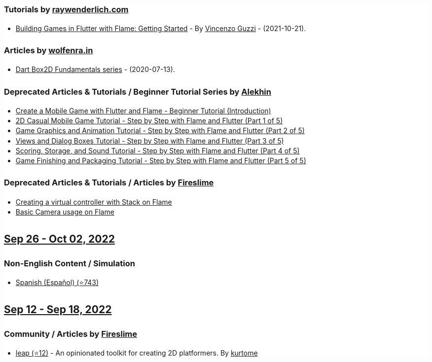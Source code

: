 ### Tutorials by [raywenderlich.com](https://www.raywenderlich.com/)

*   [Building Games in Flutter with Flame: Getting Started](https://www.raywenderlich.com/27407121-building-games-in-flutter-with-flame-getting-started) - By [Vincenzo Guzzi](https://twitter.com/vguzzi_dev) - (2021-10-21).

### Articles by [wolfenra.in](https://wolfenra.in)

*   [Dart Box2D Fundamentals series](https://blog.wolfenra.in/series/dart-box2d-fundamentals/) - (2020-07-13).

### Deprecated Articles & Tutorials / Beginner Tutorial Series by [Alekhin](https://github.com/japalekhin)

*   [Create a Mobile Game with Flutter and Flame - Beginner Tutorial (Introduction)](https://jap.alekhin.io/create-mobile-game-flutter-flame-beginner-tutorial)
*   [2D Casual Mobile Game Tutorial - Step by Step with Flame and Flutter (Part 1 of 5)](https://jap.alekhin.io/2d-casual-mobile-game-tutorial-flame-flutter-part-1)
*   [Game Graphics and Animation Tutorial - Step by Step with Flame and Flutter (Part 2 of 5)](https://jap.alekhin.io/game-graphics-and-animation-tutorial-flame-flutter-part-2)
*   [Views and Dialog Boxes Tutorial - Step by Step with Flame and Flutter (Part 3 of 5)](https://jap.alekhin.io/views-dialog-boxes-tutorial-flame-flutter-part-3)
*   [Scoring, Storage, and Sound Tutorial - Step by Step with Flame and Flutter (Part 4 of 5)](https://jap.alekhin.io/scoring-storage-sound-tutorial-flame-flutter-part-4)
*   [Game Finishing and Packaging Tutorial - Step by Step with Flame and Flutter (Part 5 of 5)](https://jap.alekhin.io/game-finishing-packaging-tutorial-flame-flutter-part-5)

### Deprecated Articles & Tutorials / Articles by [Fireslime](https://fireslime.xyz/)

*   [Creating a virtual controller with Stack on Flame](https://fireslime.xyz/articles/20190902_Flame_Virtual_Controller_With_Stack.html)
*   [Basic Camera usage on Flame](https://fireslime.xyz/articles/20190911_Basic_Camera_Usage_In_Flame.html)

## [Sep 26 - Oct 02, 2022](/content/2022/39/README.md)

### Non-English Content / Simulation

*   [Spanish (Español) (⭐743)](https://github.com/flame-engine/awesome-flame/blob/main/CONTENT_ES.md)

## [Sep 12 - Sep 18, 2022](/content/2022/37/README.md)

### Community / Articles by [Fireslime](https://fireslime.xyz/)

*   [leap (⭐12)](https://github.com/kurtome/leap) - An opinionated toolkit for creating 2D platformers. By [kurtome](https://github.com/kurtome)
